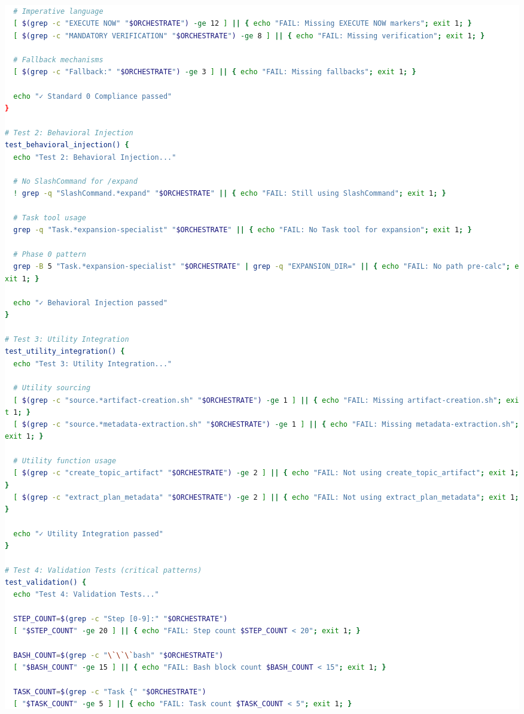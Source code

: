 ```bash
  # Imperative language
  [ $(grep -c "EXECUTE NOW" "$ORCHESTRATE") -ge 12 ] || { echo "FAIL: Missing EXECUTE NOW markers"; exit 1; }
  [ $(grep -c "MANDATORY VERIFICATION" "$ORCHESTRATE") -ge 8 ] || { echo "FAIL: Missing verification"; exit 1; }

  # Fallback mechanisms
  [ $(grep -c "Fallback:" "$ORCHESTRATE") -ge 3 ] || { echo "FAIL: Missing fallbacks"; exit 1; }

  echo "✓ Standard 0 Compliance passed"
}

# Test 2: Behavioral Injection
test_behavioral_injection() {
  echo "Test 2: Behavioral Injection..."

  # No SlashCommand for /expand
  ! grep -q "SlashCommand.*expand" "$ORCHESTRATE" || { echo "FAIL: Still using SlashCommand"; exit 1; }

  # Task tool usage
  grep -q "Task.*expansion-specialist" "$ORCHESTRATE" || { echo "FAIL: No Task tool for expansion"; exit 1; }

  # Phase 0 pattern
  grep -B 5 "Task.*expansion-specialist" "$ORCHESTRATE" | grep -q "EXPANSION_DIR=" || { echo "FAIL: No path pre-calc"; exit 1; }

  echo "✓ Behavioral Injection passed"
}

# Test 3: Utility Integration
test_utility_integration() {
  echo "Test 3: Utility Integration..."

  # Utility sourcing
  [ $(grep -c "source.*artifact-creation.sh" "$ORCHESTRATE") -ge 1 ] || { echo "FAIL: Missing artifact-creation.sh"; exit 1; }
  [ $(grep -c "source.*metadata-extraction.sh" "$ORCHESTRATE") -ge 1 ] || { echo "FAIL: Missing metadata-extraction.sh"; exit 1; }

  # Utility function usage
  [ $(grep -c "create_topic_artifact" "$ORCHESTRATE") -ge 2 ] || { echo "FAIL: Not using create_topic_artifact"; exit 1; }
  [ $(grep -c "extract_plan_metadata" "$ORCHESTRATE") -ge 2 ] || { echo "FAIL: Not using extract_plan_metadata"; exit 1; }

  echo "✓ Utility Integration passed"
}

# Test 4: Validation Tests (critical patterns)
test_validation() {
  echo "Test 4: Validation Tests..."

  STEP_COUNT=$(grep -c "Step [0-9]:" "$ORCHESTRATE")
  [ "$STEP_COUNT" -ge 20 ] || { echo "FAIL: Step count $STEP_COUNT < 20"; exit 1; }

  BASH_COUNT=$(grep -c "\`\`\`bash" "$ORCHESTRATE")
  [ "$BASH_COUNT" -ge 15 ] || { echo "FAIL: Bash block count $BASH_COUNT < 15"; exit 1; }

  TASK_COUNT=$(grep -c "Task {" "$ORCHESTRATE")
  [ "$TASK_COUNT" -ge 5 ] || { echo "FAIL: Task count $TASK_COUNT < 5"; exit 1; }

```